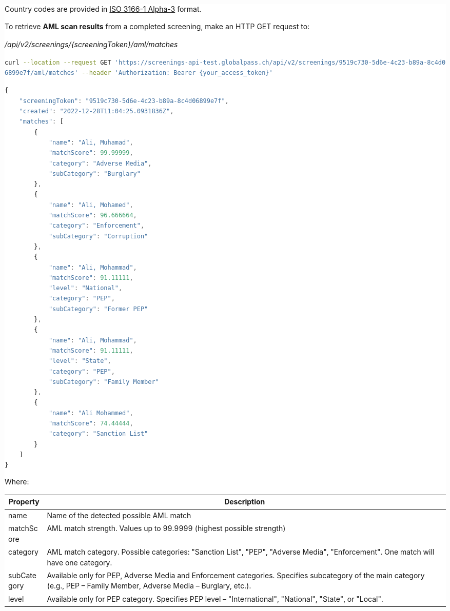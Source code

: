Country codes are provided in [ISO 3166-1 Alpha-3](https://en.wikipedia.org/wiki/ISO_3166-1_alpha-3) format.

To retrieve **AML scan results** from a completed screening, make an HTTP GET request to:

_/api/v2/screenings/{screeningToken}/aml/matches_

```bash title="Example request"
curl --location --request GET 'https://screenings-api-test.globalpass.ch/api/v2/screenings/9519c730-5d6e-4c23-b89a-8c4d06899e7f/aml/matches' --header 'Authorization: Bearer {your_access_token}'
```

```js title="Example response"
{
    "screeningToken": "9519c730-5d6e-4c23-b89a-8c4d06899e7f",
    "created": "2022-12-28T11:04:25.0931836Z",
    "matches": [
        {
            "name": "Ali, Muhamad",
            "matchScore": 99.99999,
            "category": "Adverse Media",
            "subCategory": "Burglary"
        },
        {
            "name": "Ali, Mohamed",
            "matchScore": 96.666664,
            "category": "Enforcement",
            "subCategory": "Corruption"
        },
        {
            "name": "Ali, Mohammad",
            "matchScore": 91.11111,
            "level": "National",
            "category": "PEP",
            "subCategory": "Former PEP"
        },
        {
            "name": "Ali, Mohammad",
            "matchScore": 91.11111,
            "level": "State",
            "category": "PEP",
            "subCategory": "Family Member"
        },
        {
            "name": "Ali Mohammed",
            "matchScore": 74.44444,
            "category": "Sanction List"
        }
    ]
}
```

Where:

| Property | Description |
| -------- | ----------- |
| name | Name of the detected possible AML match |
| matchScore | AML match strength. Values up to 99.9999 (highest possible strength) |
| category | AML match category. Possible categories: "Sanction List", "PEP", "Adverse Media", "Enforcement". One match will have one category.
| subCategory | Available only for PEP, Adverse Media and Enforcement categories. Specifies subcategory of the main category (e.g., PEP – Family Member, Adverse Media – Burglary, etc.). |
| level | Available only for PEP category. Specifies PEP level – "International", "National", "State", or "Local". |
